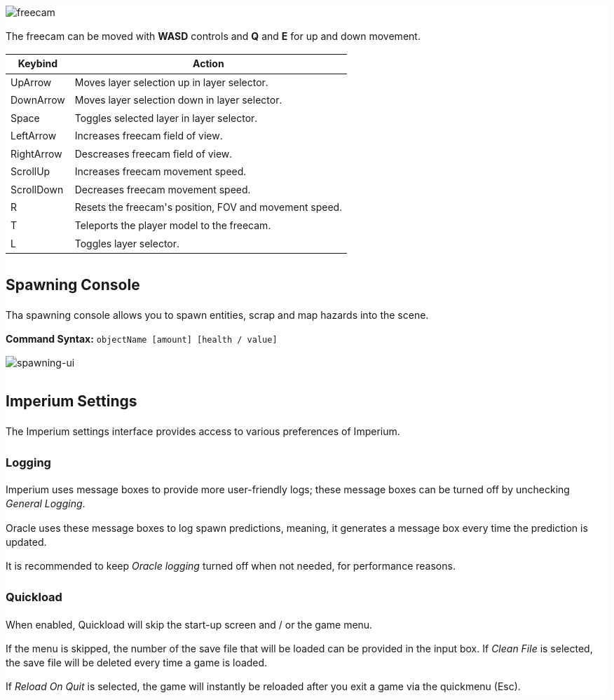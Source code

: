 ![freecam](https://github.com/giosuel/imperium/blob/main/assets/freecam-layers-imperium.png?raw=true)

The freecam can be moved with **WASD** controls and **Q** and **E** for up and down movement.

| Keybind | Action |
| ----------------- | ----------- |
|         UpArrow           | Moves layer selection up in layer selector. |
| DownArrow | Moves layer selection down in layer selector. |
|        Space           | Toggles selected layer in layer selector. |
|        LeftArrow           | Increases freecam field of view. |
|        RightArrow            | Descreases freecam field of view. |
|         ScrollUp          | Increases freecam movement speed. |
|        ScrollDown           | Decreases freecam movement speed. |
|        R           | Resets the freecam's position, FOV and movement speed. |
|        T           | Teleports the player model to the freecam. |
| L | Toggles layer selector. |

## Spawning Console

Tha spawning console allows you to spawn entities, scrap and map hazards into the scene.

**Command Syntax:** `objectName [amount] [health / value]`

![spawning-ui](https://github.com/giosuel/imperium/blob/main/assets/spawning-ui.png?raw=true)

## Imperium Settings

The Imperium settings interface provides access to various preferences of Imperium.

### Logging

Imperium uses message boxes to provide more user-friendly logs; these message boxes can be turned off by unchecking *General Logging*.

Oracle uses these message boxes to log spawn predictions, meaning, it generates a message box every time the prediction is updated.

It is recommended to keep *Oracle logging* turned off when not needed, for performance reasons.

### Quickload

When enabled, Quickload will skip the start-up screen and / or the game menu.

If the menu is skipped, the number of the save file that will be loaded can be provided in the input box. If *Clean File* is selected, the save file will be deleted every time a game is loaded.

If *Reload On Quit* is selected, the game will instantly be reloaded after you exit a game via the quickmenu (Esc).
